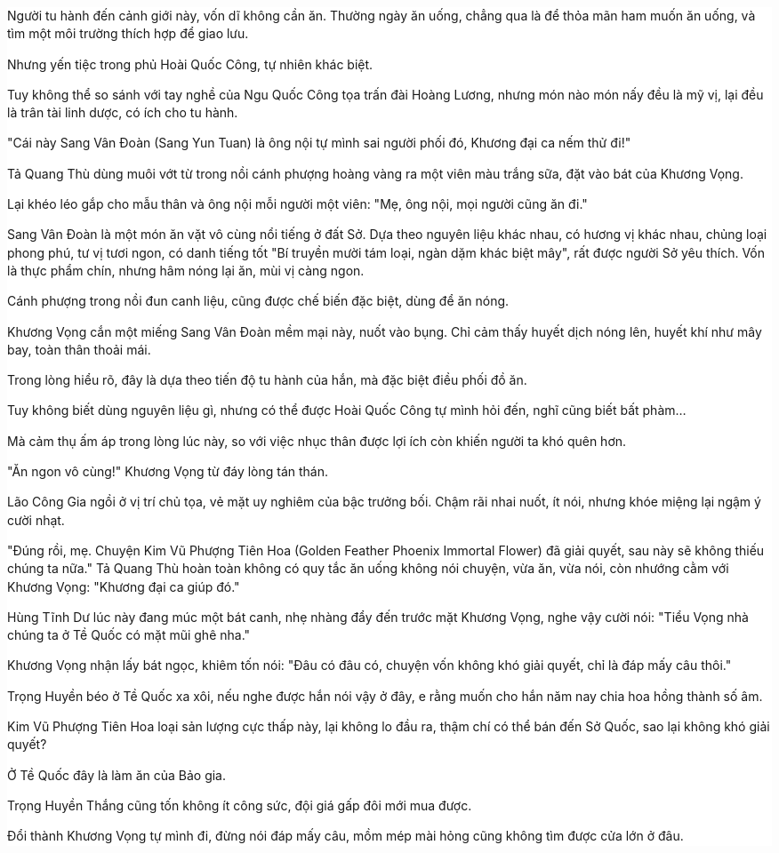 Người tu hành đến cảnh giới này, vốn dĩ không cần ăn. Thường ngày ăn uống, chẳng qua là để thỏa mãn ham muốn ăn uống, và tìm một môi trường thích hợp để giao lưu.

Nhưng yến tiệc trong phủ Hoài Quốc Công, tự nhiên khác biệt.

Tuy không thể so sánh với tay nghề của Ngu Quốc Công tọa trấn đài Hoàng Lương, nhưng món nào món nấy đều là mỹ vị, lại đều là trân tài linh dược, có ích cho tu hành.

"Cái này Sang Vân Đoàn (Sang Yun Tuan) là ông nội tự mình sai người phối đó, Khương đại ca nếm thử đi!"

Tả Quang Thù dùng muôi vớt từ trong nồi cánh phượng hoàng vàng ra một viên màu trắng sữa, đặt vào bát của Khương Vọng.

Lại khéo léo gắp cho mẫu thân và ông nội mỗi người một viên: "Mẹ, ông nội, mọi người cũng ăn đi."

Sang Vân Đoàn là một món ăn vặt vô cùng nổi tiếng ở đất Sở. Dựa theo nguyên liệu khác nhau, có hương vị khác nhau, chủng loại phong phú, tư vị tươi ngon, có danh tiếng tốt "Bí truyền mười tám loại, ngàn dặm khác biệt mây", rất được người Sở yêu thích. Vốn là thực phẩm chín, nhưng hâm nóng lại ăn, mùi vị càng ngon.

Cánh phượng trong nồi đun canh liệu, cũng được chế biến đặc biệt, dùng để ăn nóng.

Khương Vọng cắn một miếng Sang Vân Đoàn mềm mại này, nuốt vào bụng. Chỉ cảm thấy huyết dịch nóng lên, huyết khí như mây bay, toàn thân thoải mái.

Trong lòng hiểu rõ, đây là dựa theo tiến độ tu hành của hắn, mà đặc biệt điều phối đồ ăn.

Tuy không biết dùng nguyên liệu gì, nhưng có thể được Hoài Quốc Công tự mình hỏi đến, nghĩ cũng biết bất phàm…

Mà cảm thụ ấm áp trong lòng lúc này, so với việc nhục thân được lợi ích còn khiến người ta khó quên hơn.

"Ăn ngon vô cùng!" Khương Vọng từ đáy lòng tán thán.

Lão Công Gia ngồi ở vị trí chủ tọa, vẻ mặt uy nghiêm của bậc trưởng bối. Chậm rãi nhai nuốt, ít nói, nhưng khóe miệng lại ngậm ý cười nhạt.

"Đúng rồi, mẹ. Chuyện Kim Vũ Phượng Tiên Hoa (Golden Feather Phoenix Immortal Flower) đã giải quyết, sau này sẽ không thiếu chúng ta nữa." Tả Quang Thù hoàn toàn không có quy tắc ăn uống không nói chuyện, vừa ăn, vừa nói, còn nhướng cằm với Khương Vọng: "Khương đại ca giúp đó."

Hùng Tĩnh Dư lúc này đang múc một bát canh, nhẹ nhàng đẩy đến trước mặt Khương Vọng, nghe vậy cười nói: "Tiểu Vọng nhà chúng ta ở Tề Quốc có mặt mũi ghê nha."

Khương Vọng nhận lấy bát ngọc, khiêm tốn nói: "Đâu có đâu có, chuyện vốn không khó giải quyết, chỉ là đáp mấy câu thôi."

Trọng Huyền béo ở Tề Quốc xa xôi, nếu nghe được hắn nói vậy ở đây, e rằng muốn cho hắn năm nay chia hoa hồng thành số âm.

Kim Vũ Phượng Tiên Hoa loại sản lượng cực thấp này, lại không lo đầu ra, thậm chí có thể bán đến Sở Quốc, sao lại không khó giải quyết?

Ở Tề Quốc đây là làm ăn của Bảo gia.

Trọng Huyền Thắng cũng tốn không ít công sức, đội giá gấp đôi mới mua được.

Đổi thành Khương Vọng tự mình đi, đừng nói đáp mấy câu, mồm mép mài hỏng cũng không tìm được cửa lớn ở đâu.
